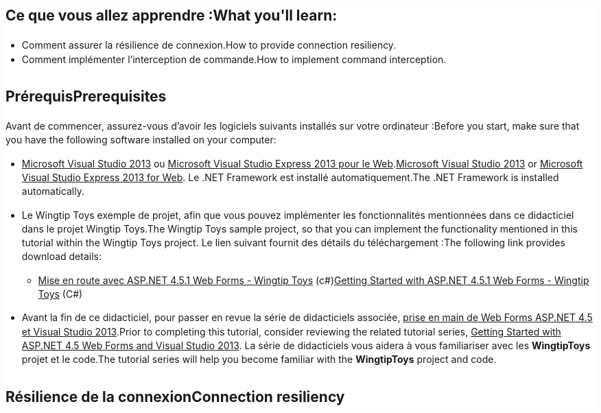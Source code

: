 
## <a name="what-youll-learn"></a><span data-ttu-id="b7e7c-110">Ce que vous allez apprendre :</span><span class="sxs-lookup"><span data-stu-id="b7e7c-110">What you'll learn:</span></span>

- <span data-ttu-id="b7e7c-111">Comment assurer la résilience de connexion.</span><span class="sxs-lookup"><span data-stu-id="b7e7c-111">How to provide connection resiliency.</span></span>
- <span data-ttu-id="b7e7c-112">Comment implémenter l’interception de commande.</span><span class="sxs-lookup"><span data-stu-id="b7e7c-112">How to implement command interception.</span></span>

## <a name="prerequisites"></a><span data-ttu-id="b7e7c-113">Prérequis</span><span class="sxs-lookup"><span data-stu-id="b7e7c-113">Prerequisites</span></span>

<span data-ttu-id="b7e7c-114">Avant de commencer, assurez-vous d’avoir les logiciels suivants installés sur votre ordinateur :</span><span class="sxs-lookup"><span data-stu-id="b7e7c-114">Before you start, make sure that you have the following software installed on your computer:</span></span>

- <span data-ttu-id="b7e7c-115">[Microsoft Visual Studio 2013](https://www.microsoft.com/visualstudio/11/downloads#vs) ou [Microsoft Visual Studio Express 2013 pour le Web](https://www.microsoft.com/visualstudio/11/downloads#express-web).</span><span class="sxs-lookup"><span data-stu-id="b7e7c-115">[Microsoft Visual Studio 2013](https://www.microsoft.com/visualstudio/11/downloads#vs) or [Microsoft Visual Studio Express 2013 for Web](https://www.microsoft.com/visualstudio/11/downloads#express-web).</span></span> <span data-ttu-id="b7e7c-116">Le .NET Framework est installé automatiquement.</span><span class="sxs-lookup"><span data-stu-id="b7e7c-116">The .NET Framework is installed automatically.</span></span>
- <span data-ttu-id="b7e7c-117">Le Wingtip Toys exemple de projet, afin que vous pouvez implémenter les fonctionnalités mentionnées dans ce didacticiel dans le projet Wingtip Toys.</span><span class="sxs-lookup"><span data-stu-id="b7e7c-117">The Wingtip Toys sample project, so that you can implement the functionality mentioned in this tutorial within the Wingtip Toys project.</span></span> <span data-ttu-id="b7e7c-118">Le lien suivant fournit des détails du téléchargement :</span><span class="sxs-lookup"><span data-stu-id="b7e7c-118">The following link provides download details:</span></span>

    - <span data-ttu-id="b7e7c-119">[Mise en route avec ASP.NET 4.5.1 Web Forms - Wingtip Toys](https://go.microsoft.com/fwlink/?LinkID=389434&amp;clcid=0x409) (c#)</span><span class="sxs-lookup"><span data-stu-id="b7e7c-119">[Getting Started with ASP.NET 4.5.1 Web Forms - Wingtip Toys](https://go.microsoft.com/fwlink/?LinkID=389434&amp;clcid=0x409) (C#)</span></span>
- <span data-ttu-id="b7e7c-120">Avant la fin de ce didacticiel, pour passer en revue la série de didacticiels associée, [prise en main de Web Forms ASP.NET 4.5 et Visual Studio 2013](../getting-started/getting-started-with-aspnet-45-web-forms/introduction-and-overview.md).</span><span class="sxs-lookup"><span data-stu-id="b7e7c-120">Prior to completing this tutorial, consider reviewing the related tutorial series, [Getting Started with ASP.NET 4.5 Web Forms and Visual Studio 2013](../getting-started/getting-started-with-aspnet-45-web-forms/introduction-and-overview.md).</span></span> <span data-ttu-id="b7e7c-121">La série de didacticiels vous aidera à vous familiariser avec les **WingtipToys** projet et le code.</span><span class="sxs-lookup"><span data-stu-id="b7e7c-121">The tutorial series will help you become familiar with the **WingtipToys** project and code.</span></span>

## <a name="connection-resiliency"></a><span data-ttu-id="b7e7c-122">Résilience de la connexion</span><span class="sxs-lookup"><span data-stu-id="b7e7c-122">Connection resiliency</span></span>
